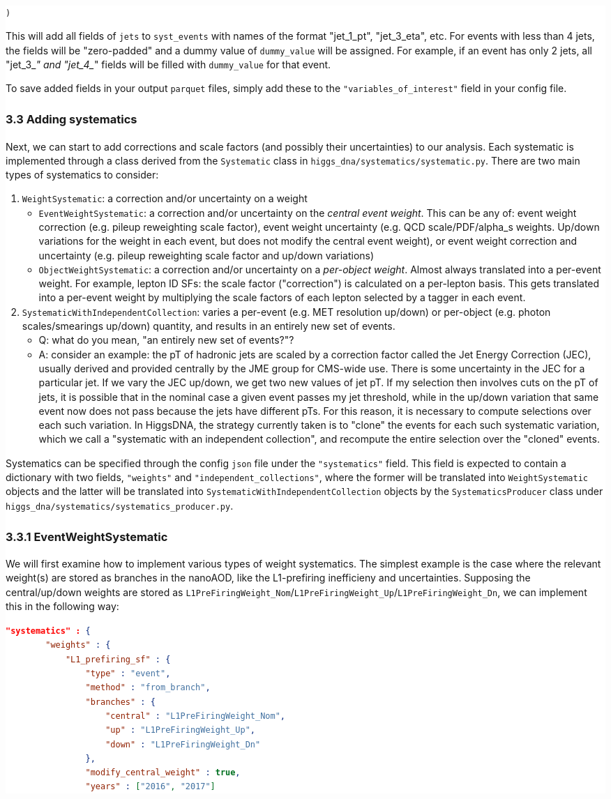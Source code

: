 ```
)
```
This will add all fields of `jets` to `syst_events` with names of the format "jet_1_pt", "jet_3_eta", etc.
For events with less than 4 jets, the fields will be "zero-padded" and a dummy value of `dummy_value` will be assigned. For example, if an event has only 2 jets, all "jet_3_*" and "jet_4_*" fields will be filled with `dummy_value` for that event.

To save added fields in your output `parquet` files, simply add these to the `"variables_of_interest"` field in your config file. 

### 3.3 Adding systematics
Next, we can start to add corrections and scale factors (and possibly their uncertainties) to our analysis.
Each systematic is implemented through a class derived from the `Systematic` class in `higgs_dna/systematics/systematic.py`.
There are two main types of systematics to consider:
1. `WeightSystematic`: a correction and/or uncertainty on a weight
    - `EventWeightSystematic`: a correction and/or uncertainty on the *central event weight*. This can be any of: event weight correction (e.g. pileup reweighting scale factor), event weight uncertainty (e.g. QCD scale/PDF/alpha_s weights. Up/down variations for the weight in each event, but does not modify the central event weight), or event weight correction and uncertainty (e.g. pileup reweighting scale factor and up/down variations)
    - `ObjectWeightSystematic`: a correction and/or uncertainty on a *per-object weight*. Almost always translated into a per-event weight. For example, lepton ID SFs: the scale factor ("correction") is calculated on a per-lepton basis. This gets translated into a per-event weight by multiplying the scale factors of each lepton selected by a tagger in each event.
2. `SystematicWithIndependentCollection`: varies a per-event (e.g. MET resolution up/down) or per-object (e.g. photon scales/smearings up/down) quantity, and results in an entirely new set of events.
    - Q: what do you mean, "an entirely new set of events?"?
    - A: consider an example: the pT of hadronic jets are scaled by a correction factor called the Jet Energy Correction (JEC), usually derived and provided centrally by the JME group for CMS-wide use. There is some uncertainty in the JEC for a particular jet. If we vary the JEC up/down, we get two new values of jet pT. If my selection then involves cuts on the pT of jets, it is possible that in the nominal case a given event passes my jet threshold, while in the up/down variation that same event now does not pass because the jets have different pTs. For this reason, it is necessary to compute selections over each such variation. In HiggsDNA, the strategy currently taken is to "clone" the events for each such systematic variation, which we call a "systematic with an independent collection", and recompute the entire selection over the "cloned" events. 

Systematics can be specified through the config `json` file under the `"systematics"` field. This field is expected to contain a dictionary with two fields, `"weights"` and `"independent_collections"`, where the former will be translated into `WeightSystematic` objects and the latter will be translated into `SystematicWithIndependentCollection` objects by the `SystematicsProducer` class under `higgs_dna/systematics/systematics_producer.py`.

### 3.3.1 EventWeightSystematic 
We will first examine how to implement various types of weight systematics. The simplest example is the case where the relevant weight(s) are stored as branches in the nanoAOD, like the L1-prefiring inefficieny and uncertainties. Supposing the central/up/down weights are stored as `L1PreFiringWeight_Nom`/`L1PreFiringWeight_Up`/`L1PreFiringWeight_Dn`, we can implement this in the following way:
```json
"systematics" : {
        "weights" : {
            "L1_prefiring_sf" : {
                "type" : "event",
                "method" : "from_branch",
                "branches" : {
                    "central" : "L1PreFiringWeight_Nom",
                    "up" : "L1PreFiringWeight_Up",
                    "down" : "L1PreFiringWeight_Dn"
                },
                "modify_central_weight" : true,
                "years" : ["2016", "2017"]
```